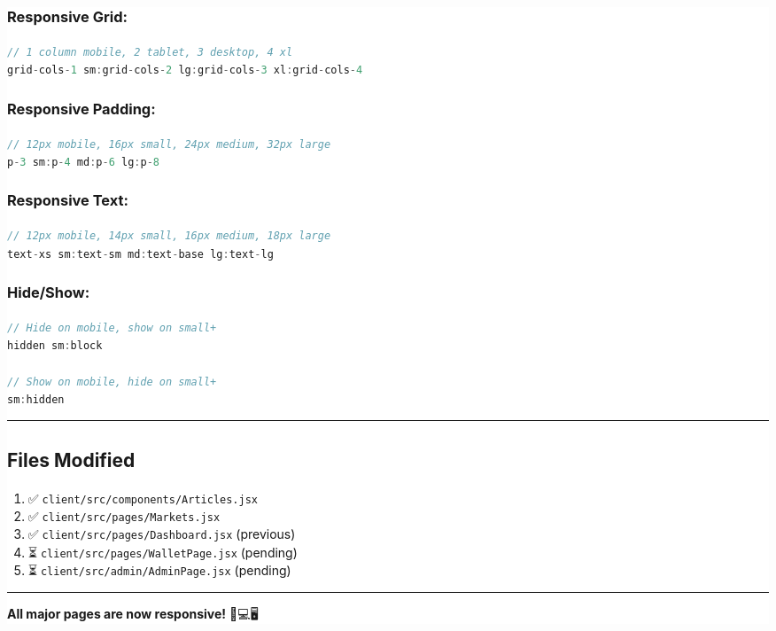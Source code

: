 ### Responsive Grid:
```javascript
// 1 column mobile, 2 tablet, 3 desktop, 4 xl
grid-cols-1 sm:grid-cols-2 lg:grid-cols-3 xl:grid-cols-4
```

### Responsive Padding:
```javascript
// 12px mobile, 16px small, 24px medium, 32px large
p-3 sm:p-4 md:p-6 lg:p-8
```

### Responsive Text:
```javascript
// 12px mobile, 14px small, 16px medium, 18px large
text-xs sm:text-sm md:text-base lg:text-lg
```

### Hide/Show:
```javascript
// Hide on mobile, show on small+
hidden sm:block

// Show on mobile, hide on small+
sm:hidden
```

---

## Files Modified

1. ✅ `client/src/components/Articles.jsx`
2. ✅ `client/src/pages/Markets.jsx`
3. ✅ `client/src/pages/Dashboard.jsx` (previous)
4. ⏳ `client/src/pages/WalletPage.jsx` (pending)
5. ⏳ `client/src/admin/AdminPage.jsx` (pending)

---

**All major pages are now responsive!** 📱💻🖥️
